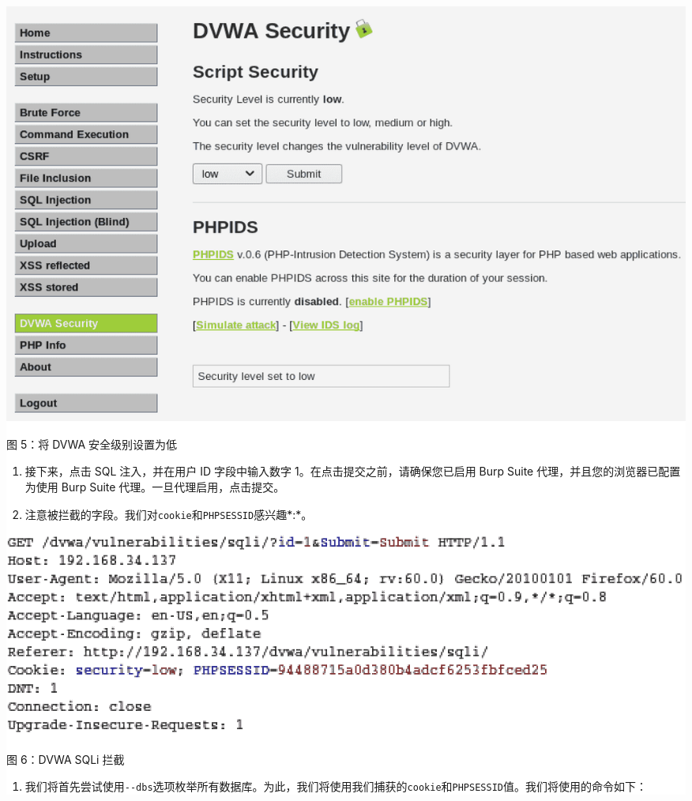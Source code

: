 ![](img/ea837aa3-f3c7-4724-accc-49ed01664e39.png)

图 5：将 DVWA 安全级别设置为低

1.  接下来，点击 SQL 注入，并在用户 ID 字段中输入数字 1。在点击提交之前，请确保您已启用 Burp Suite 代理，并且您的浏览器已配置为使用 Burp Suite 代理。一旦代理启用，点击提交。

1.  注意被拦截的字段。我们对`cookie`和`PHPSESSID`感兴趣*:*。

![](img/a8520b58-ae1f-4cc2-a61f-f2ab2a73aae3.png)

图 6：DVWA SQLi 拦截

1.  我们将首先尝试使用`--dbs`选项枚举所有数据库。为此，我们将使用我们捕获的`cookie`和`PHPSESSID`值。我们将使用的命令如下：
